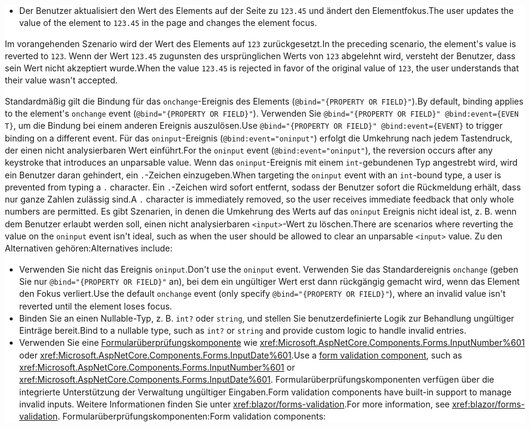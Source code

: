 * <span data-ttu-id="edeaf-125">Der Benutzer aktualisiert den Wert des Elements auf der Seite zu `123.45` und ändert den Elementfokus.</span><span class="sxs-lookup"><span data-stu-id="edeaf-125">The user updates the value of the element to `123.45` in the page and changes the element focus.</span></span>

<span data-ttu-id="edeaf-126">Im vorangehenden Szenario wird der Wert des Elements auf `123` zurückgesetzt.</span><span class="sxs-lookup"><span data-stu-id="edeaf-126">In the preceding scenario, the element's value is reverted to `123`.</span></span> <span data-ttu-id="edeaf-127">Wenn der Wert `123.45` zugunsten des ursprünglichen Werts von `123` abgelehnt wird, versteht der Benutzer, dass sein Wert nicht akzeptiert wurde.</span><span class="sxs-lookup"><span data-stu-id="edeaf-127">When the value `123.45` is rejected in favor of the original value of `123`, the user understands that their value wasn't accepted.</span></span>

<span data-ttu-id="edeaf-128">Standardmäßig gilt die Bindung für das `onchange`-Ereignis des Elements (`@bind="{PROPERTY OR FIELD}"`).</span><span class="sxs-lookup"><span data-stu-id="edeaf-128">By default, binding applies to the element's `onchange` event (`@bind="{PROPERTY OR FIELD}"`).</span></span> <span data-ttu-id="edeaf-129">Verwenden Sie `@bind="{PROPERTY OR FIELD}" @bind:event={EVENT}`, um die Bindung bei einem anderen Ereignis auszulösen.</span><span class="sxs-lookup"><span data-stu-id="edeaf-129">Use `@bind="{PROPERTY OR FIELD}" @bind:event={EVENT}` to trigger binding on a different event.</span></span> <span data-ttu-id="edeaf-130">Für das `oninput`-Ereignis (`@bind:event="oninput"`) erfolgt die Umkehrung nach jedem Tastendruck, der einen nicht analysierbaren Wert einführt.</span><span class="sxs-lookup"><span data-stu-id="edeaf-130">For the `oninput` event (`@bind:event="oninput"`), the reversion occurs after any keystroke that introduces an unparsable value.</span></span> <span data-ttu-id="edeaf-131">Wenn das `oninput`-Ereignis mit einem `int`-gebundenen Typ angestrebt wird, wird ein Benutzer daran gehindert, ein `.`-Zeichen einzugeben.</span><span class="sxs-lookup"><span data-stu-id="edeaf-131">When targeting the `oninput` event with an `int`-bound type, a user is prevented from typing a `.` character.</span></span> <span data-ttu-id="edeaf-132">Ein `.`-Zeichen wird sofort entfernt, sodass der Benutzer sofort die Rückmeldung erhält, dass nur ganze Zahlen zulässig sind.</span><span class="sxs-lookup"><span data-stu-id="edeaf-132">A `.` character is immediately removed, so the user receives immediate feedback that only whole numbers are permitted.</span></span> <span data-ttu-id="edeaf-133">Es gibt Szenarien, in denen die Umkehrung des Werts auf das `oninput` Ereignis nicht ideal ist, z. B. wenn dem Benutzer erlaubt werden soll, einen nicht analysierbaren `<input>`-Wert zu löschen.</span><span class="sxs-lookup"><span data-stu-id="edeaf-133">There are scenarios where reverting the value on the `oninput` event isn't ideal, such as when the user should be allowed to clear an unparsable `<input>` value.</span></span> <span data-ttu-id="edeaf-134">Zu den Alternativen gehören:</span><span class="sxs-lookup"><span data-stu-id="edeaf-134">Alternatives include:</span></span>

* <span data-ttu-id="edeaf-135">Verwenden Sie nicht das Ereignis `oninput`.</span><span class="sxs-lookup"><span data-stu-id="edeaf-135">Don't use the `oninput` event.</span></span> <span data-ttu-id="edeaf-136">Verwenden Sie das Standardereignis `onchange` (geben Sie nur `@bind="{PROPERTY OR FIELD}"` an), bei dem ein ungültiger Wert erst dann rückgängig gemacht wird, wenn das Element den Fokus verliert.</span><span class="sxs-lookup"><span data-stu-id="edeaf-136">Use the default `onchange` event (only specify `@bind="{PROPERTY OR FIELD}"`), where an invalid value isn't reverted until the element loses focus.</span></span>
* <span data-ttu-id="edeaf-137">Binden Sie an einen Nullable-Typ, z. B. `int?` oder `string`, und stellen Sie benutzerdefinierte Logik zur Behandlung ungültiger Einträge bereit.</span><span class="sxs-lookup"><span data-stu-id="edeaf-137">Bind to a nullable type, such as `int?` or `string` and provide custom logic to handle invalid entries.</span></span>
* <span data-ttu-id="edeaf-138">Verwenden Sie eine [Formularüberprüfungskomponente](xref:blazor/forms-validation) wie <xref:Microsoft.AspNetCore.Components.Forms.InputNumber%601> oder <xref:Microsoft.AspNetCore.Components.Forms.InputDate%601>.</span><span class="sxs-lookup"><span data-stu-id="edeaf-138">Use a [form validation component](xref:blazor/forms-validation), such as <xref:Microsoft.AspNetCore.Components.Forms.InputNumber%601> or <xref:Microsoft.AspNetCore.Components.Forms.InputDate%601>.</span></span> <span data-ttu-id="edeaf-139">Formularüberprüfungskomponenten verfügen über die integrierte Unterstützung der Verwaltung ungültiger Eingaben.</span><span class="sxs-lookup"><span data-stu-id="edeaf-139">Form validation components have built-in support to manage invalid inputs.</span></span> <span data-ttu-id="edeaf-140">Weitere Informationen finden Sie unter <xref:blazor/forms-validation>.</span><span class="sxs-lookup"><span data-stu-id="edeaf-140">For more information, see <xref:blazor/forms-validation>.</span></span> <span data-ttu-id="edeaf-141">Formularüberprüfungskomponenten:</span><span class="sxs-lookup"><span data-stu-id="edeaf-141">Form validation components:</span></span>